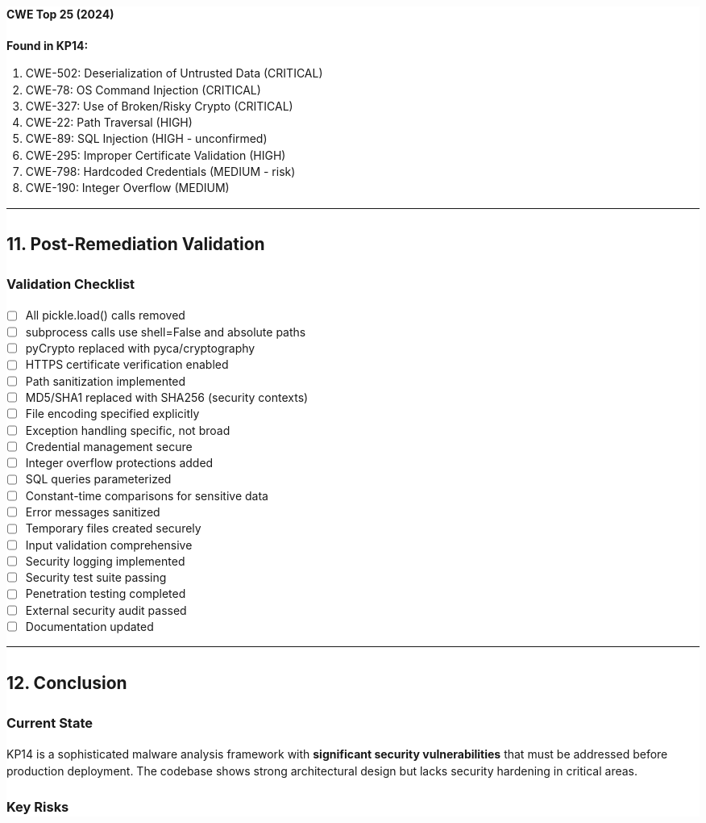 
#### CWE Top 25 (2024)

**Found in KP14:**
1. CWE-502: Deserialization of Untrusted Data (CRITICAL)
2. CWE-78: OS Command Injection (CRITICAL)
3. CWE-327: Use of Broken/Risky Crypto (CRITICAL)
4. CWE-22: Path Traversal (HIGH)
5. CWE-89: SQL Injection (HIGH - unconfirmed)
6. CWE-295: Improper Certificate Validation (HIGH)
7. CWE-798: Hardcoded Credentials (MEDIUM - risk)
8. CWE-190: Integer Overflow (MEDIUM)

---

## 11. Post-Remediation Validation

### Validation Checklist

- [ ] All pickle.load() calls removed
- [ ] subprocess calls use shell=False and absolute paths
- [ ] pyCrypto replaced with pyca/cryptography
- [ ] HTTPS certificate verification enabled
- [ ] Path sanitization implemented
- [ ] MD5/SHA1 replaced with SHA256 (security contexts)
- [ ] File encoding specified explicitly
- [ ] Exception handling specific, not broad
- [ ] Credential management secure
- [ ] Integer overflow protections added
- [ ] SQL queries parameterized
- [ ] Constant-time comparisons for sensitive data
- [ ] Error messages sanitized
- [ ] Temporary files created securely
- [ ] Input validation comprehensive
- [ ] Security logging implemented
- [ ] Security test suite passing
- [ ] Penetration testing completed
- [ ] External security audit passed
- [ ] Documentation updated

---

## 12. Conclusion

### Current State

KP14 is a sophisticated malware analysis framework with **significant security vulnerabilities** that must be addressed before production deployment. The codebase shows strong architectural design but lacks security hardening in critical areas.

### Key Risks
